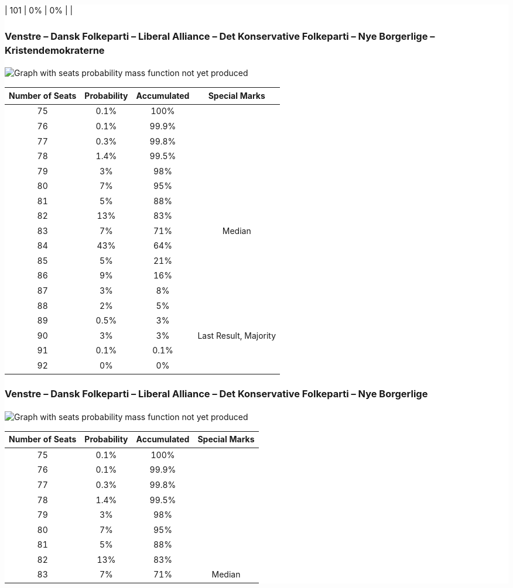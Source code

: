 | 101 | 0% | 0% |  |

### Venstre – Dansk Folkeparti – Liberal Alliance – Det Konservative Folkeparti – Nye Borgerlige – Kristendemokraterne

![Graph with seats probability mass function not yet produced](2018-10-11-KantarGallup-coalitions-seats-pmf-v–o–i–c–d–k.png "Seats Probability Mass Function")

| Number of Seats | Probability | Accumulated | Special Marks |
|:---------------:|:-----------:|:-----------:|:-------------:|
| 75 | 0.1% | 100% |  |
| 76 | 0.1% | 99.9% |  |
| 77 | 0.3% | 99.8% |  |
| 78 | 1.4% | 99.5% |  |
| 79 | 3% | 98% |  |
| 80 | 7% | 95% |  |
| 81 | 5% | 88% |  |
| 82 | 13% | 83% |  |
| 83 | 7% | 71% | Median |
| 84 | 43% | 64% |  |
| 85 | 5% | 21% |  |
| 86 | 9% | 16% |  |
| 87 | 3% | 8% |  |
| 88 | 2% | 5% |  |
| 89 | 0.5% | 3% |  |
| 90 | 3% | 3% | Last Result, Majority |
| 91 | 0.1% | 0.1% |  |
| 92 | 0% | 0% |  |

### Venstre – Dansk Folkeparti – Liberal Alliance – Det Konservative Folkeparti – Nye Borgerlige

![Graph with seats probability mass function not yet produced](2018-10-11-KantarGallup-coalitions-seats-pmf-v–o–i–c–d.png "Seats Probability Mass Function")

| Number of Seats | Probability | Accumulated | Special Marks |
|:---------------:|:-----------:|:-----------:|:-------------:|
| 75 | 0.1% | 100% |  |
| 76 | 0.1% | 99.9% |  |
| 77 | 0.3% | 99.8% |  |
| 78 | 1.4% | 99.5% |  |
| 79 | 3% | 98% |  |
| 80 | 7% | 95% |  |
| 81 | 5% | 88% |  |
| 82 | 13% | 83% |  |
| 83 | 7% | 71% | Median |